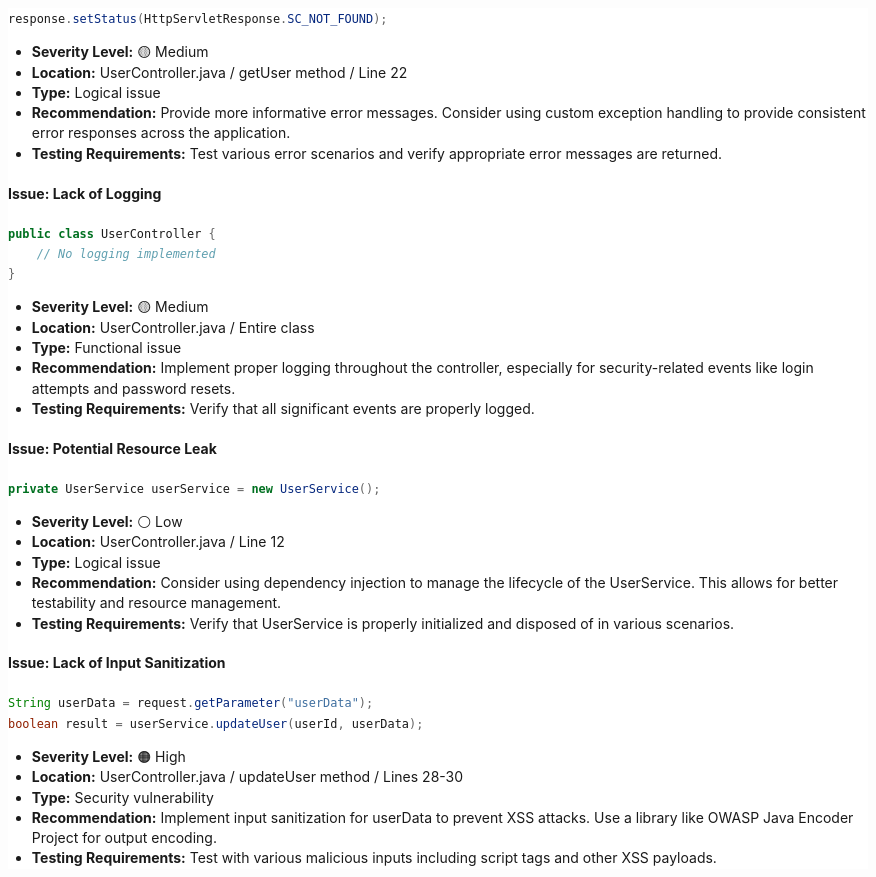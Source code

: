 ```java
response.setStatus(HttpServletResponse.SC_NOT_FOUND);
```

- **Severity Level:** 🟡 Medium
- **Location:** UserController.java / getUser method / Line 22
- **Type:** Logical issue
- **Recommendation:** Provide more informative error messages. Consider using custom exception handling to provide consistent error responses across the application.
- **Testing Requirements:** Test various error scenarios and verify appropriate error messages are returned.

#### **Issue:** Lack of Logging


```java
public class UserController {
    // No logging implemented
}
```

- **Severity Level:** 🟡 Medium
- **Location:** UserController.java / Entire class
- **Type:** Functional issue
- **Recommendation:** Implement proper logging throughout the controller, especially for security-related events like login attempts and password resets.
- **Testing Requirements:** Verify that all significant events are properly logged.

#### **Issue:** Potential Resource Leak


```java
private UserService userService = new UserService();
```

- **Severity Level:** ⚪ Low
- **Location:** UserController.java / Line 12
- **Type:** Logical issue
- **Recommendation:** Consider using dependency injection to manage the lifecycle of the UserService. This allows for better testability and resource management.
- **Testing Requirements:** Verify that UserService is properly initialized and disposed of in various scenarios.

#### **Issue:** Lack of Input Sanitization


```java
String userData = request.getParameter("userData");
boolean result = userService.updateUser(userId, userData);
```

- **Severity Level:** 🟠 High
- **Location:** UserController.java / updateUser method / Lines 28-30
- **Type:** Security vulnerability
- **Recommendation:** Implement input sanitization for userData to prevent XSS attacks. Use a library like OWASP Java Encoder Project for output encoding.
- **Testing Requirements:** Test with various malicious inputs including script tags and other XSS payloads.
